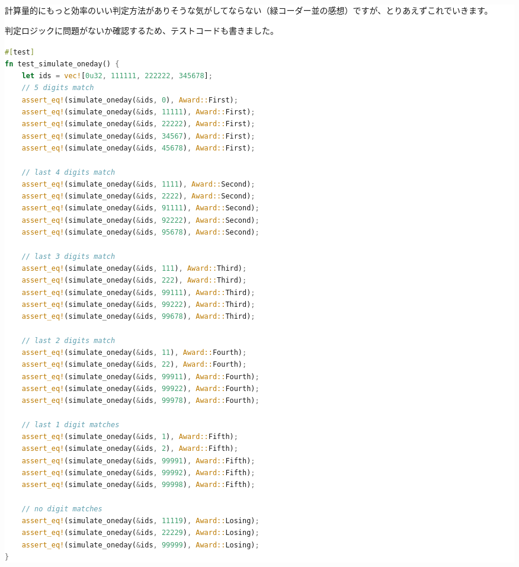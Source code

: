 ```rust
```

計算量的にもっと効率のいい判定方法がありそうな気がしてならない（緑コーダー並の感想）ですが、とりあえずこれでいきます。

判定ロジックに問題がないか確認するため、テストコードも書きました。

```rust
#[test]
fn test_simulate_oneday() {
    let ids = vec![0u32, 111111, 222222, 345678];
    // 5 digits match
    assert_eq!(simulate_oneday(&ids, 0), Award::First);
    assert_eq!(simulate_oneday(&ids, 11111), Award::First);
    assert_eq!(simulate_oneday(&ids, 22222), Award::First);
    assert_eq!(simulate_oneday(&ids, 34567), Award::First);
    assert_eq!(simulate_oneday(&ids, 45678), Award::First);

    // last 4 digits match
    assert_eq!(simulate_oneday(&ids, 1111), Award::Second);
    assert_eq!(simulate_oneday(&ids, 2222), Award::Second);
    assert_eq!(simulate_oneday(&ids, 91111), Award::Second);
    assert_eq!(simulate_oneday(&ids, 92222), Award::Second);
    assert_eq!(simulate_oneday(&ids, 95678), Award::Second);

    // last 3 digits match
    assert_eq!(simulate_oneday(&ids, 111), Award::Third);
    assert_eq!(simulate_oneday(&ids, 222), Award::Third);
    assert_eq!(simulate_oneday(&ids, 99111), Award::Third);
    assert_eq!(simulate_oneday(&ids, 99222), Award::Third);
    assert_eq!(simulate_oneday(&ids, 99678), Award::Third);

    // last 2 digits match
    assert_eq!(simulate_oneday(&ids, 11), Award::Fourth);
    assert_eq!(simulate_oneday(&ids, 22), Award::Fourth);
    assert_eq!(simulate_oneday(&ids, 99911), Award::Fourth);
    assert_eq!(simulate_oneday(&ids, 99922), Award::Fourth);
    assert_eq!(simulate_oneday(&ids, 99978), Award::Fourth);

    // last 1 digit matches
    assert_eq!(simulate_oneday(&ids, 1), Award::Fifth);
    assert_eq!(simulate_oneday(&ids, 2), Award::Fifth);
    assert_eq!(simulate_oneday(&ids, 99991), Award::Fifth);
    assert_eq!(simulate_oneday(&ids, 99992), Award::Fifth);
    assert_eq!(simulate_oneday(&ids, 99998), Award::Fifth);

    // no digit matches
    assert_eq!(simulate_oneday(&ids, 11119), Award::Losing);
    assert_eq!(simulate_oneday(&ids, 22229), Award::Losing);
    assert_eq!(simulate_oneday(&ids, 99999), Award::Losing);
}

```
